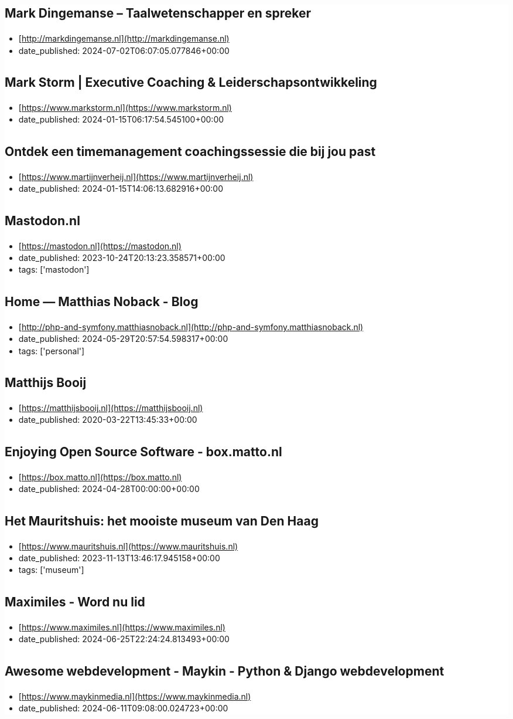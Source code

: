  ## Mark Dingemanse – Taalwetenschapper en spreker
 - [http://markdingemanse.nl](http://markdingemanse.nl)
 - date_published: 2024-07-02T06:07:05.077846+00:00

 ## Mark Storm | Executive Coaching & Leiderschapsontwikkeling
 - [https://www.markstorm.nl](https://www.markstorm.nl)
 - date_published: 2024-01-15T06:17:54.545100+00:00

 ## Ontdek een timemanagement coachingssessie die bij jou past
 - [https://www.martijnverheij.nl](https://www.martijnverheij.nl)
 - date_published: 2024-01-15T14:06:13.682916+00:00

 ## Mastodon.nl
 - [https://mastodon.nl](https://mastodon.nl)
 - date_published: 2023-10-24T20:13:23.358571+00:00
 - tags: ['mastodon']

 ## Home — Matthias Noback - Blog
 - [http://php-and-symfony.matthiasnoback.nl](http://php-and-symfony.matthiasnoback.nl)
 - date_published: 2024-05-29T20:57:54.598317+00:00
 - tags: ['personal']

 ## Matthijs Booij
 - [https://matthijsbooij.nl](https://matthijsbooij.nl)
 - date_published: 2020-03-22T13:45:33+00:00

 ## Enjoying Open Source Software - box.matto.nl
 - [https://box.matto.nl](https://box.matto.nl)
 - date_published: 2024-04-28T00:00:00+00:00

 ## Het Mauritshuis: het mooiste museum van Den Haag
 - [https://www.mauritshuis.nl](https://www.mauritshuis.nl)
 - date_published: 2023-11-13T13:46:17.945158+00:00
 - tags: ['museum']

 ## Maximiles - Word nu lid
 - [https://www.maximiles.nl](https://www.maximiles.nl)
 - date_published: 2024-06-25T22:24:24.813493+00:00

 ## Awesome webdevelopment - Maykin - Python & Django webdevelopment
 - [https://www.maykinmedia.nl](https://www.maykinmedia.nl)
 - date_published: 2024-06-11T09:08:00.024723+00:00
